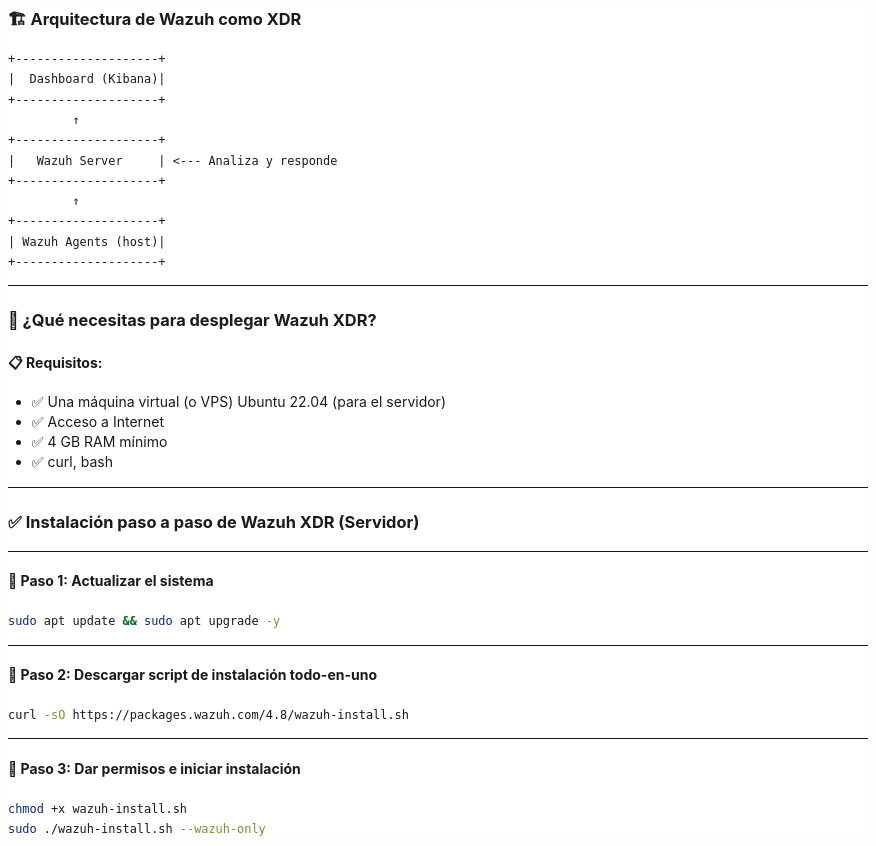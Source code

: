 
### 🏗️ Arquitectura de Wazuh como XDR

```
+--------------------+
|  Dashboard (Kibana)|
+--------------------+
         ↑
+--------------------+
|   Wazuh Server     | <--- Analiza y responde
+--------------------+
         ↑
+--------------------+
| Wazuh Agents (host)|
+--------------------+
```

---

### 🧰 ¿Qué necesitas para desplegar Wazuh XDR?

#### 📋 Requisitos:

- ✅ Una máquina virtual (o VPS) Ubuntu 22.04 (para el servidor)
- ✅ Acceso a Internet
- ✅ 4 GB RAM mínimo
- ✅ curl, bash

---

### ✅ Instalación paso a paso de Wazuh XDR (Servidor)

---

#### 🔧 Paso 1: Actualizar el sistema

```bash
sudo apt update && sudo apt upgrade -y
```

---

#### 🔧 Paso 2: Descargar script de instalación todo-en-uno

```bash
curl -sO https://packages.wazuh.com/4.8/wazuh-install.sh
```

---

#### 🔧 Paso 3: Dar permisos e iniciar instalación

```bash
chmod +x wazuh-install.sh
sudo ./wazuh-install.sh --wazuh-only
```
